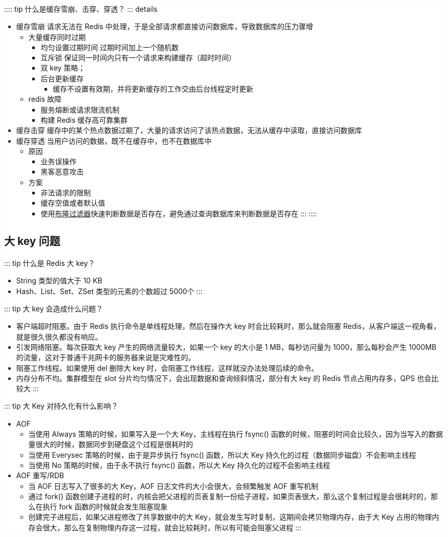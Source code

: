 
:::: tip 什么是缓存雪崩、击穿、穿透？
::: details
- 缓存雪崩 请求无法在 Redis 中处理，于是全部请求都直接访问数据库，导致数据库的压力骤增
  - 大量缓存同时过期
    - 均匀设置过期时间 过期时间加上一个随机数
    - 互斥锁 保证同一时间内只有一个请求来构建缓存（超时时间）
    - 双 key 策略；
    - 后台更新缓存
      - 缓存不设置有效期，并将更新缓存的工作交由后台线程定时更新
  - redis 故障
    - 服务熔断或请求限流机制
    - 构建 Redis 缓存高可靠集群
- 缓存击穿 缓存中的某个热点数据过期了，大量的请求访问了该热点数据，无法从缓存中读取，直接访问数据库
- 缓存穿透 当用户访问的数据，既不在缓存中，也不在数据库中
  - 原因
    - 业务误操作
    - 黑客恶意攻击
  - 方案
    - 非法请求的限制
    - 缓存空值或者默认值
    - 使用[布隆过滤器](https://xiaolincoding.com/redis/cluster/cache_problem.html#%E7%BC%93%E5%AD%98%E7%A9%BF%E9%80%8F)快速判断数据是否存在，避免通过查询数据库来判断数据是否存在
:::
::::


## 大 key 问题

::: tip 什么是 Redis 大 key？
- String 类型的值大于 10 KB
- Hash、List、Set、ZSet 类型的元素的个数超过 5000个
:::

::: tip 大 key 会造成什么问题？
- 客户端超时阻塞。由于 Redis 执行命令是单线程处理，然后在操作大 key 时会比较耗时，那么就会阻塞 Redis，从客户端这一视角看，就是很久很久都没有响应。
- 引发网络阻塞。每次获取大 key 产生的网络流量较大，如果一个 key 的大小是 1 MB，每秒访问量为 1000，那么每秒会产生 1000MB 的流量，这对于普通千兆网卡的服务器来说是灾难性的。
- 阻塞工作线程。如果使用 del 删除大 key 时，会阻塞工作线程，这样就没办法处理后续的命令。
- 内存分布不均。集群模型在 slot 分片均匀情况下，会出现数据和查询倾斜情况，部分有大 key 的 Redis 节点占用内存多，QPS 也会比较大
:::

::: tip 大 Key 对持久化有什么影响？
- AOF
  - 当使用 Always 策略的时候，如果写入是一个大 Key，主线程在执行 fsync() 函数的时候，阻塞的时间会比较久，因为当写入的数据量很大的时候，数据同步到硬盘这个过程是很耗时的
  - 当使用 Everysec 策略的时候，由于是异步执行 fsync() 函数，所以大 Key 持久化的过程（数据同步磁盘）不会影响主线程
  - 当使用 No 策略的时候，由于永不执行 fsync() 函数，所以大 Key 持久化的过程不会影响主线程
- AOF 重写/RDB
  - 当 AOF 日志写入了很多的大 Key，AOF 日志文件的大小会很大，会频繁触发 AOF 重写机制
  - 通过 fork() 函数创建子进程的时，内核会把父进程的页表复制一份给子进程，如果页表很大，那么这个复制过程是会很耗时的，那么在执行 fork 函数的时候就会发生阻塞现象
  - 创建完子进程后，如果父进程修改了共享数据中的大 Key，就会发生写时复制，这期间会拷贝物理内存，由于大 Key 占用的物理内存会很大，那么在复制物理内存这一过程，就会比较耗时，所以有可能会阻塞父进程
:::
